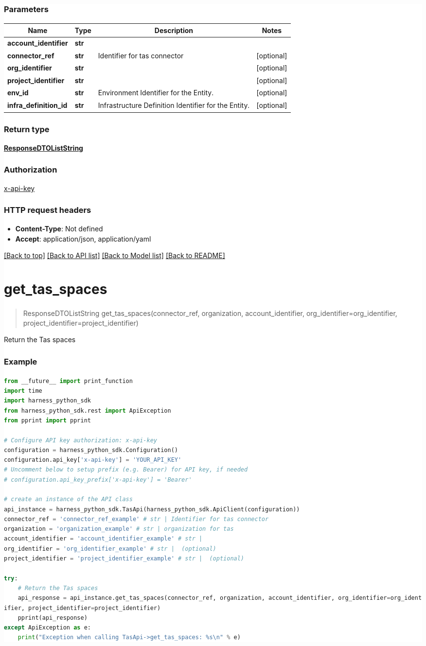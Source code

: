 ### Parameters

Name | Type | Description  | Notes
------------- | ------------- | ------------- | -------------
 **account_identifier** | **str**|  | 
 **connector_ref** | **str**| Identifier for tas connector | [optional] 
 **org_identifier** | **str**|  | [optional] 
 **project_identifier** | **str**|  | [optional] 
 **env_id** | **str**| Environment Identifier for the Entity. | [optional] 
 **infra_definition_id** | **str**| Infrastructure Definition Identifier for the Entity. | [optional] 

### Return type

[**ResponseDTOListString**](ResponseDTOListString.md)

### Authorization

[x-api-key](../README.md#x-api-key)

### HTTP request headers

 - **Content-Type**: Not defined
 - **Accept**: application/json, application/yaml

[[Back to top]](#) [[Back to API list]](../README.md#documentation-for-api-endpoints) [[Back to Model list]](../README.md#documentation-for-models) [[Back to README]](../README.md)

# **get_tas_spaces**
> ResponseDTOListString get_tas_spaces(connector_ref, organization, account_identifier, org_identifier=org_identifier, project_identifier=project_identifier)

Return the Tas spaces

### Example
```python
from __future__ import print_function
import time
import harness_python_sdk
from harness_python_sdk.rest import ApiException
from pprint import pprint

# Configure API key authorization: x-api-key
configuration = harness_python_sdk.Configuration()
configuration.api_key['x-api-key'] = 'YOUR_API_KEY'
# Uncomment below to setup prefix (e.g. Bearer) for API key, if needed
# configuration.api_key_prefix['x-api-key'] = 'Bearer'

# create an instance of the API class
api_instance = harness_python_sdk.TasApi(harness_python_sdk.ApiClient(configuration))
connector_ref = 'connector_ref_example' # str | Identifier for tas connector
organization = 'organization_example' # str | organization for tas
account_identifier = 'account_identifier_example' # str | 
org_identifier = 'org_identifier_example' # str |  (optional)
project_identifier = 'project_identifier_example' # str |  (optional)

try:
    # Return the Tas spaces
    api_response = api_instance.get_tas_spaces(connector_ref, organization, account_identifier, org_identifier=org_identifier, project_identifier=project_identifier)
    pprint(api_response)
except ApiException as e:
    print("Exception when calling TasApi->get_tas_spaces: %s\n" % e)
```